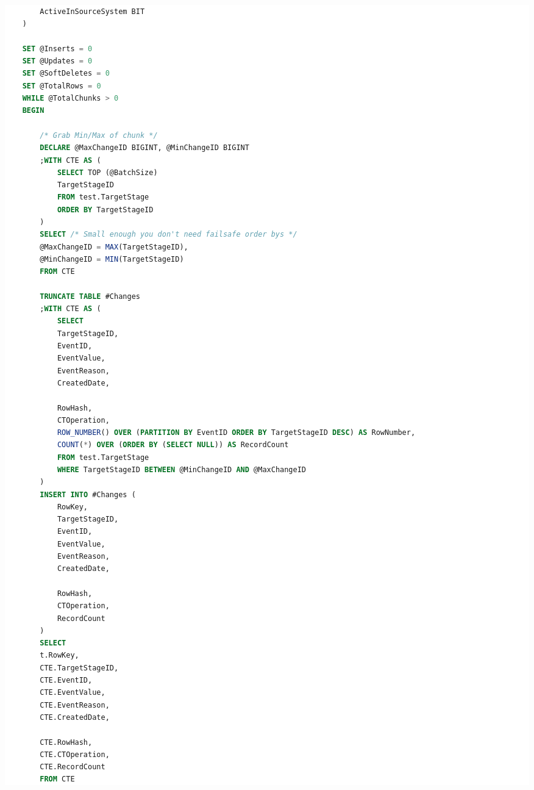 ```sql
		ActiveInSourceSystem BIT
	)

	SET @Inserts = 0
	SET @Updates = 0
	SET @SoftDeletes = 0
	SET @TotalRows = 0
	WHILE @TotalChunks > 0
	BEGIN

		/* Grab Min/Max of chunk */
		DECLARE @MaxChangeID BIGINT, @MinChangeID BIGINT
		;WITH CTE AS (
			SELECT TOP (@BatchSize)
			TargetStageID
			FROM test.TargetStage
			ORDER BY TargetStageID
		)
		SELECT /* Small enough you don't need failsafe order bys */
		@MaxChangeID = MAX(TargetStageID),
		@MinChangeID = MIN(TargetStageID)
		FROM CTE

		TRUNCATE TABLE #Changes
		;WITH CTE AS (
			SELECT
			TargetStageID,
			EventID,
			EventValue,
			EventReason,
			CreatedDate,

			RowHash,
			CTOperation,
			ROW_NUMBER() OVER (PARTITION BY EventID ORDER BY TargetStageID DESC) AS RowNumber,
			COUNT(*) OVER (ORDER BY (SELECT NULL)) AS RecordCount
			FROM test.TargetStage
			WHERE TargetStageID BETWEEN @MinChangeID AND @MaxChangeID
		)
		INSERT INTO #Changes (
			RowKey,
			TargetStageID,
			EventID,
			EventValue,
			EventReason,
			CreatedDate,

			RowHash,
			CTOperation,
			RecordCount
		)
		SELECT
		t.RowKey,
		CTE.TargetStageID,
		CTE.EventID,
		CTE.EventValue,
		CTE.EventReason,
		CTE.CreatedDate,

		CTE.RowHash,
		CTE.CTOperation,
		CTE.RecordCount
		FROM CTE
```
